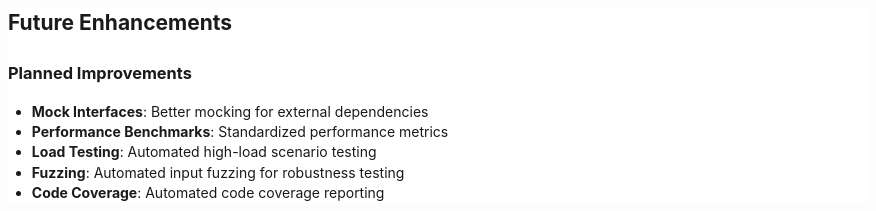## Future Enhancements

### Planned Improvements
- **Mock Interfaces**: Better mocking for external dependencies
- **Performance Benchmarks**: Standardized performance metrics
- **Load Testing**: Automated high-load scenario testing
- **Fuzzing**: Automated input fuzzing for robustness testing
- **Code Coverage**: Automated code coverage reporting

